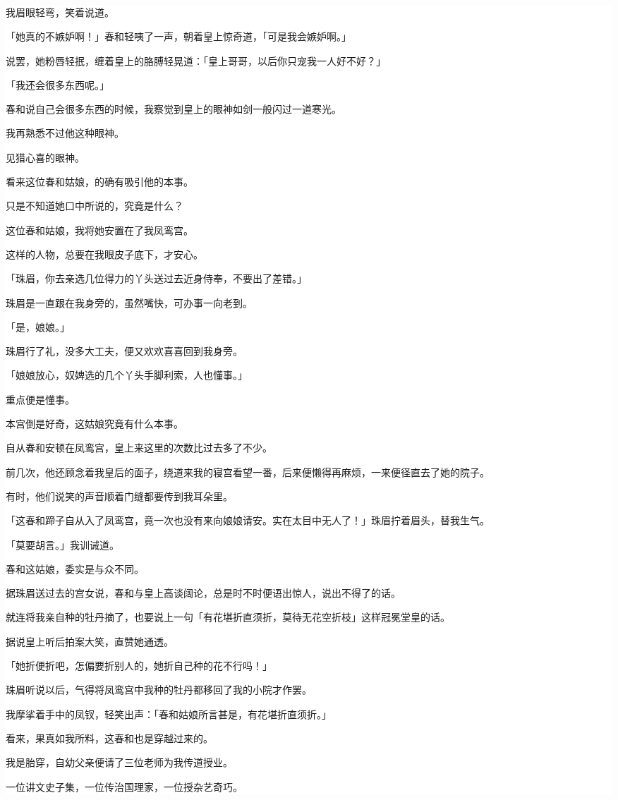 我眉眼轻弯，笑着说道。

「她真的不嫉妒啊！」春和轻咦了一声，朝着皇上惊奇道，「可是我会嫉妒啊。」

说罢，她粉唇轻抿，缠着皇上的胳膊轻晃道：「皇上哥哥，以后你只宠我一人好不好？」

「我还会很多东西呢。」

春和说自己会很多东西的时候，我察觉到皇上的眼神如剑一般闪过一道寒光。

我再熟悉不过他这种眼神。

见猎心喜的眼神。

看来这位春和姑娘，的确有吸引他的本事。

只是不知道她口中所说的，究竟是什么？

这位春和姑娘，我将她安置在了我凤鸾宫。

这样的人物，总要在我眼皮子底下，才安心。

「珠眉，你去亲选几位得力的丫头送过去近身侍奉，不要出了差错。」

珠眉是一直跟在我身旁的，虽然嘴快，可办事一向老到。

「是，娘娘。」

珠眉行了礼，没多大工夫，便又欢欢喜喜回到我身旁。

「娘娘放心，奴婢选的几个丫头手脚利索，人也懂事。」

重点便是懂事。

本宫倒是好奇，这姑娘究竟有什么本事。

自从春和安顿在凤鸾宫，皇上来这里的次数比过去多了不少。

前几次，他还顾念着我皇后的面子，绕道来我的寝宫看望一番，后来便懒得再麻烦，一来便径直去了她的院子。

有时，他们说笑的声音顺着门缝都要传到我耳朵里。

「这春和蹄子自从入了凤鸾宫，竟一次也没有来向娘娘请安。实在太目中无人了！」珠眉拧着眉头，替我生气。

「莫要胡言。」我训诫道。

春和这姑娘，委实是与众不同。

据珠眉送过去的宫女说，春和与皇上高谈阔论，总是时不时便语出惊人，说出不得了的话。

就连将我亲自种的牡丹摘了，也要说上一句「有花堪折直须折，莫待无花空折枝」这样冠冕堂皇的话。

据说皇上听后拍案大笑，直赞她通透。

「她折便折吧，怎偏要折别人的，她折自己种的花不行吗！」

珠眉听说以后，气得将凤鸾宫中我种的牡丹都移回了我的小院才作罢。

我摩挲着手中的凤钗，轻笑出声：「春和姑娘所言甚是，有花堪折直须折。」

看来，果真如我所料，这春和也是穿越过来的。

我是胎穿，自幼父亲便请了三位老师为我传道授业。

一位讲文史子集，一位传治国理家，一位授杂艺奇巧。
